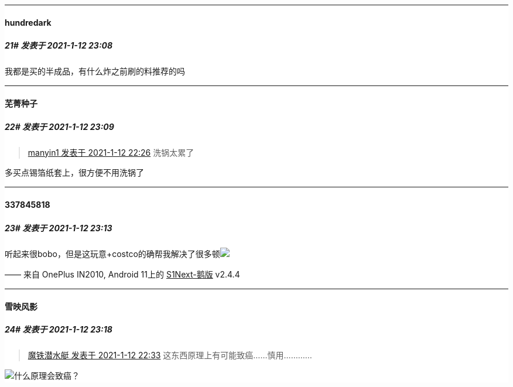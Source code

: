 





*****

####  hundredark  
##### 21#       发表于 2021-1-12 23:08




我都是买的半成品，有什么炸之前刷的料推荐的吗







*****

####  芜菁种子  
##### 22#       发表于 2021-1-12 23:09



<blockquote><a href="httphttps://bbs.saraba1st.com/2b/forum.php?mod=redirect&amp;goto=findpost&amp;pid=50016151&amp;ptid=1982519" target="_blank">manyin1 发表于 2021-1-12 22:26</a>
洗锅太累了</blockquote>
多买点锡箔纸套上，很方便不用洗锅了







*****

####  337845818  
##### 23#       发表于 2021-1-12 23:13




听起来很bobo，但是这玩意+costco的确帮我解决了很多顿<img src="https://static.saraba1st.com/image/smiley/face2017/045.png" referrerpolicy="no-referrer">

—— 来自 OnePlus IN2010, Android 11上的 [S1Next-鹅版](https://github.com/ykrank/S1-Next/releases) v2.4.4







*****

####  雪映风影  
##### 24#       发表于 2021-1-12 23:18



<blockquote><a href="httphttps://bbs.saraba1st.com/2b/forum.php?mod=redirect&amp;goto=findpost&amp;pid=50016217&amp;ptid=1982519" target="_blank">魔铁潜水艇 发表于 2021-1-12 22:33</a>
这东西原理上有可能致癌……慎用…………</blockquote>
<img src="https://static.saraba1st.com/image/smiley/face2017/029.png" referrerpolicy="no-referrer">什么原理会致癌？
